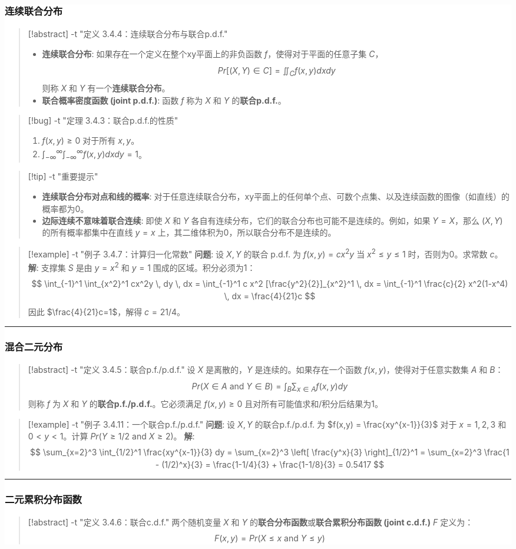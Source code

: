 
### 连续联合分布

> [!abstract] -t "定义 3.4.4：连续联合分布与联合p.d.f."
> -   **连续联合分布**: 如果存在一个定义在整个xy平面上的非负函数 $f$，使得对于平面的任意子集 $C$，
>     $$
>     Pr[(X,Y) \in C] = \iint_C f(x, y) dx dy
>     $$
>     则称 $X$ 和 $Y$ 有一个**连续联合分布**。
> -   **联合概率密度函数 (joint p.d.f.)**: 函数 $f$ 称为 $X$ 和 $Y$ 的**联合p.d.f.**。

> [!bug] -t "定理 3.4.3：联合p.d.f.的性质"
> 1.  $f(x, y) \ge 0$ 对于所有 $x, y$。
> 2.  $\int_{-\infty}^{\infty} \int_{-\infty}^{\infty} f(x, y) dx dy = 1$。

> [!tip] -t "重要提示"
> -   **连续联合分布对点和线的概率**: 对于任意连续联合分布，xy平面上的任何单个点、可数个点集、以及连续函数的图像（如直线）的概率都为0。
> -   **边际连续不意味着联合连续**: 即使 $X$ 和 $Y$ 各自有连续分布，它们的联合分布也可能不是连续的。例如，如果 $Y=X$，那么 $(X, Y)$ 的所有概率都集中在直线 $y=x$ 上，其二维体积为0，所以联合分布不是连续的。

> [!example] -t "例子 3.4.7：计算归一化常数"
> **问题**: 设 $X, Y$ 的联合 p.d.f. 为 $f(x,y) = cx^2y$ 当 $x^2 \le y \le 1$ 时，否则为0。求常数 $c$。
> **解**: 支撑集 $S$ 是由 $y=x^2$ 和 $y=1$ 围成的区域。积分必须为1：
> $$
> \int_{-1}^1 \int_{x^2}^1 cx^2y \, dy \, dx = \int_{-1}^1 c x^2 [\frac{y^2}{2}]_{x^2}^1 \, dx = \int_{-1}^1 \frac{c}{2} x^2(1-x^4) \, dx = \frac{4}{21}c
> $$
> 因此 $\frac{4}{21}c=1$，解得 $c=21/4$。

---

### 混合二元分布

> [!abstract] -t "定义 3.4.5：联合p.f./p.d.f."
> 设 $X$ 是离散的，$Y$ 是连续的。如果存在一个函数 $f(x, y)$，使得对于任意实数集 $A$ 和 $B$：
> $$
> Pr(X \in A \text{ and } Y \in B) = \int_B \sum_{x \in A} f(x, y) dy
> $$
> 则称 $f$ 为 $X$ 和 $Y$ 的**联合p.f./p.d.f.**。它必须满足 $f(x,y) \ge 0$ 且对所有可能值求和/积分后结果为1。

> [!example] -t "例子 3.4.11：一个联合p.f./p.d.f."
> **问题**: 设 $X, Y$ 的联合p.f./p.d.f. 为 $f(x,y) = \frac{xy^{x-1}}{3}$ 对于 $x=1,2,3$ 和 $0<y<1$。计算 $Pr(Y \ge 1/2 \text{ and } X \ge 2)$。
> **解**:
> $$
> \sum_{x=2}^3 \int_{1/2}^1 \frac{xy^{x-1}}{3} dy = \sum_{x=2}^3 \left[ \frac{y^x}{3} \right]_{1/2}^1 = \sum_{x=2}^3 \frac{1 - (1/2)^x}{3} = \frac{1-1/4}{3} + \frac{1-1/8}{3} = 0.5417
> $$

---

### 二元累积分布函数

> [!abstract] -t "定义 3.4.6：联合c.d.f."
> 两个随机变量 $X$ 和 $Y$ 的**联合分布函数**或**联合累积分布函数 (joint c.d.f.)** $F$ 定义为：
> $$
> F(x, y) = Pr(X \le x \text{ and } Y \le y)
> $$
